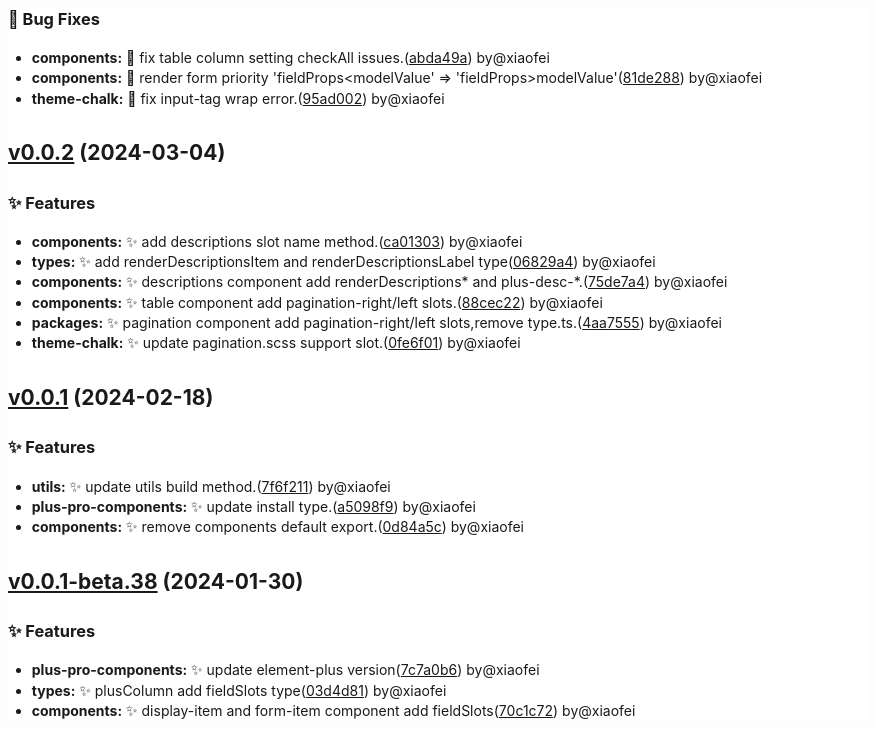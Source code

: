 ### 🐛 Bug Fixes

- **components:** :bug: fix table column setting checkAll issues.([abda49a](https://github.com/plus-pro-components/plus-pro-components/commit/abda49a)) by@xiaofei
- **components:** :bug: render form priority 'fieldProps<modelValue' => 'fieldProps>modelValue'([81de288](https://github.com/plus-pro-components/plus-pro-components/commit/81de288)) by@xiaofei
- **theme-chalk:** :bug: fix input-tag wrap error.([95ad002](https://github.com/plus-pro-components/plus-pro-components/commit/95ad002)) by@xiaofei

## [v0.0.2](https://github.com/plus-pro-components/plus-pro-components/compare/v0.0.1...v0.0.2) (2024-03-04)

### ✨ Features

- **components:** :sparkles: add descriptions slot name method.([ca01303](https://github.com/plus-pro-components/plus-pro-components/commit/ca01303)) by@xiaofei
- **types:** :sparkles: add renderDescriptionsItem and renderDescriptionsLabel type([06829a4](https://github.com/plus-pro-components/plus-pro-components/commit/06829a4)) by@xiaofei
- **components:** :sparkles: descriptions component add renderDescriptions* and plus-desc-*.([75de7a4](https://github.com/plus-pro-components/plus-pro-components/commit/75de7a4)) by@xiaofei
- **components:** :sparkles: table component add pagination-right/left slots.([88cec22](https://github.com/plus-pro-components/plus-pro-components/commit/88cec22)) by@xiaofei
- **packages:** :sparkles: pagination component add pagination-right/left slots,remove type.ts.([4aa7555](https://github.com/plus-pro-components/plus-pro-components/commit/4aa7555)) by@xiaofei
- **theme-chalk:** :sparkles: update pagination.scss support slot.([0fe6f01](https://github.com/plus-pro-components/plus-pro-components/commit/0fe6f01)) by@xiaofei

## [v0.0.1](https://github.com/plus-pro-components/plus-pro-components/compare/v0.0.1-beta.38...v0.0.1) (2024-02-18)

### ✨ Features

- **utils:** :sparkles: update utils build method.([7f6f211](https://github.com/plus-pro-components/plus-pro-components/commit/7f6f211)) by@xiaofei
- **plus-pro-components:** :sparkles: update install type.([a5098f9](https://github.com/plus-pro-components/plus-pro-components/commit/a5098f9)) by@xiaofei
- **components:** :sparkles: remove components default export.([0d84a5c](https://github.com/plus-pro-components/plus-pro-components/commit/0d84a5c)) by@xiaofei

## [v0.0.1-beta.38](https://github.com/plus-pro-components/plus-pro-components/compare/v0.0.1-beta.37...v0.0.1-beta.38) (2024-01-30)

### ✨ Features

- **plus-pro-components:** :sparkles: update element-plus version([7c7a0b6](https://github.com/plus-pro-components/plus-pro-components/commit/7c7a0b6)) by@xiaofei
- **types:** :sparkles: plusColumn add fieldSlots type([03d4d81](https://github.com/plus-pro-components/plus-pro-components/commit/03d4d81)) by@xiaofei
- **components:** :sparkles: display-item and form-item component add fieldSlots([70c1c72](https://github.com/plus-pro-components/plus-pro-components/commit/70c1c72)) by@xiaofei
